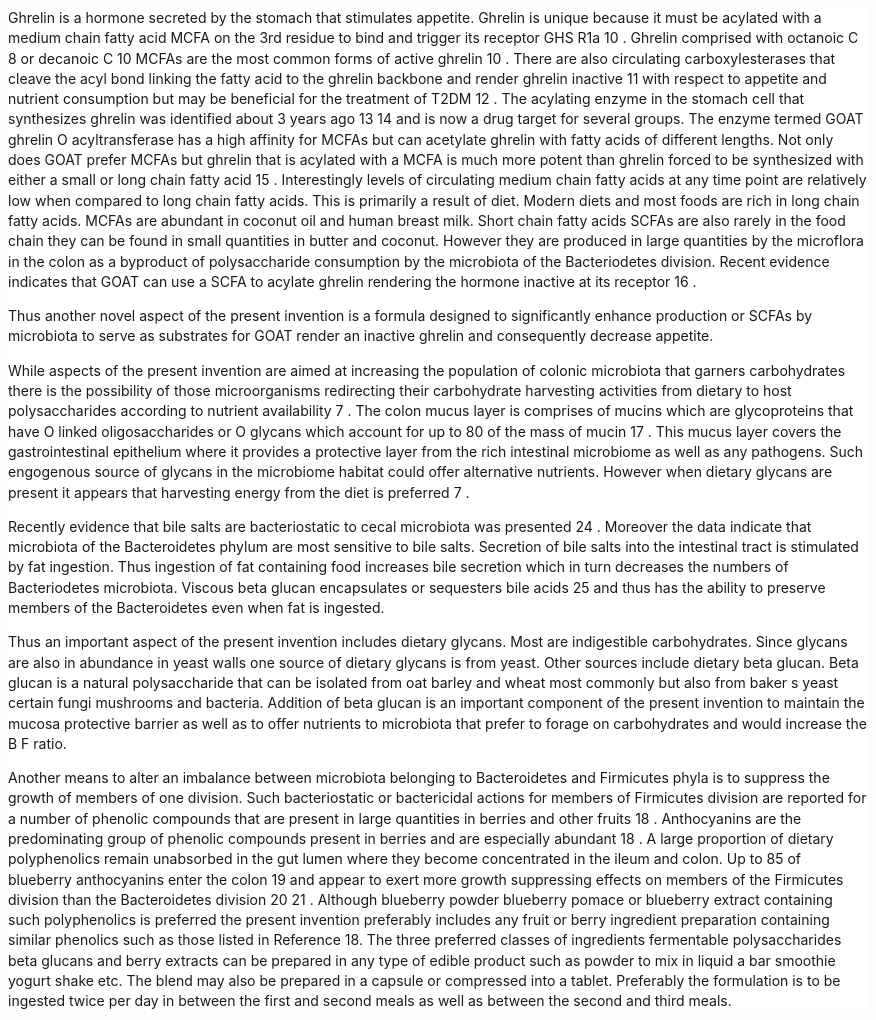 Ghrelin is a hormone secreted by the stomach that stimulates appetite. Ghrelin is unique because it must be acylated with a medium chain fatty acid MCFA on the 3rd residue to bind and trigger its receptor GHS R1a 10 . Ghrelin comprised with octanoic C 8 or decanoic C 10 MCFAs are the most common forms of active ghrelin 10 . There are also circulating carboxylesterases that cleave the acyl bond linking the fatty acid to the ghrelin backbone and render ghrelin inactive 11 with respect to appetite and nutrient consumption but may be beneficial for the treatment of T2DM 12 . The acylating enzyme in the stomach cell that synthesizes ghrelin was identified about 3 years ago 13 14 and is now a drug target for several groups. The enzyme termed GOAT ghrelin O acyltransferase has a high affinity for MCFAs but can acetylate ghrelin with fatty acids of different lengths. Not only does GOAT prefer MCFAs but ghrelin that is acylated with a MCFA is much more potent than ghrelin forced to be synthesized with either a small or long chain fatty acid 15 . Interestingly levels of circulating medium chain fatty acids at any time point are relatively low when compared to long chain fatty acids. This is primarily a result of diet. Modern diets and most foods are rich in long chain fatty acids. MCFAs are abundant in coconut oil and human breast milk. Short chain fatty acids SCFAs are also rarely in the food chain they can be found in small quantities in butter and coconut. However they are produced in large quantities by the microflora in the colon as a byproduct of polysaccharide consumption by the microbiota of the Bacteriodetes division. Recent evidence indicates that GOAT can use a SCFA to acylate ghrelin rendering the hormone inactive at its receptor 16 .

Thus another novel aspect of the present invention is a formula designed to significantly enhance production or SCFAs by microbiota to serve as substrates for GOAT render an inactive ghrelin and consequently decrease appetite.

While aspects of the present invention are aimed at increasing the population of colonic microbiota that garners carbohydrates there is the possibility of those microorganisms redirecting their carbohydrate harvesting activities from dietary to host polysaccharides according to nutrient availability 7 . The colon mucus layer is comprises of mucins which are glycoproteins that have O linked oligosaccharides or O glycans which account for up to 80 of the mass of mucin 17 . This mucus layer covers the gastrointestinal epithelium where it provides a protective layer from the rich intestinal microbiome as well as any pathogens. Such engogenous source of glycans in the microbiome habitat could offer alternative nutrients. However when dietary glycans are present it appears that harvesting energy from the diet is preferred 7 .

Recently evidence that bile salts are bacteriostatic to cecal microbiota was presented 24 . Moreover the data indicate that microbiota of the Bacteroidetes phylum are most sensitive to bile salts. Secretion of bile salts into the intestinal tract is stimulated by fat ingestion. Thus ingestion of fat containing food increases bile secretion which in turn decreases the numbers of Bacteriodetes microbiota. Viscous beta glucan encapsulates or sequesters bile acids 25 and thus has the ability to preserve members of the Bacteroidetes even when fat is ingested.

Thus an important aspect of the present invention includes dietary glycans. Most are indigestible carbohydrates. Since glycans are also in abundance in yeast walls one source of dietary glycans is from yeast. Other sources include dietary beta glucan. Beta glucan is a natural polysaccharide that can be isolated from oat barley and wheat most commonly but also from baker s yeast certain fungi mushrooms and bacteria. Addition of beta glucan is an important component of the present invention to maintain the mucosa protective barrier as well as to offer nutrients to microbiota that prefer to forage on carbohydrates and would increase the B F ratio.

Another means to alter an imbalance between microbiota belonging to Bacteroidetes and Firmicutes phyla is to suppress the growth of members of one division. Such bacteriostatic or bactericidal actions for members of Firmicutes division are reported for a number of phenolic compounds that are present in large quantities in berries and other fruits 18 . Anthocyanins are the predominating group of phenolic compounds present in berries and are especially abundant 18 . A large proportion of dietary polyphenolics remain unabsorbed in the gut lumen where they become concentrated in the ileum and colon. Up to 85 of blueberry anthocyanins enter the colon 19 and appear to exert more growth suppressing effects on members of the Firmicutes division than the Bacteroidetes division 20 21 . Although blueberry powder blueberry pomace or blueberry extract containing such polyphenolics is preferred the present invention preferably includes any fruit or berry ingredient preparation containing similar phenolics such as those listed in Reference 18. The three preferred classes of ingredients fermentable polysaccharides beta glucans and berry extracts can be prepared in any type of edible product such as powder to mix in liquid a bar smoothie yogurt shake etc. The blend may also be prepared in a capsule or compressed into a tablet. Preferably the formulation is to be ingested twice per day in between the first and second meals as well as between the second and third meals.

